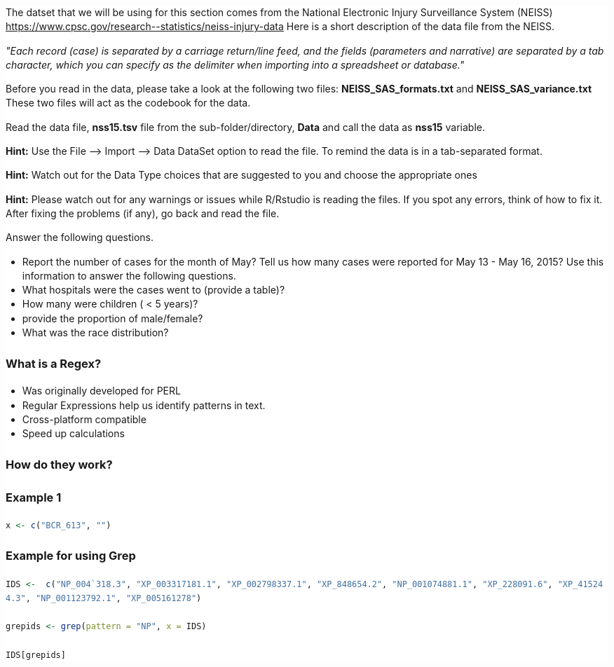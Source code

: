 The datset that we will be using for this section comes from the
National Electronic Injury Surveillance System (NEISS) <https://www.cpsc.gov/research--statistics/neiss-injury-data> Here is a short description of the data file from the NEISS.

*"Each record (case) is separated by a carriage return/line feed, and the fields (parameters and narrative) are separated by a tab character, which you can specify as the delimiter when importing into a spreadsheet or database."*

Before you read in the data, please take a look at the following two files: **NEISS\_SAS\_formats.txt** and **NEISS\_SAS\_variance.txt** These two files will act as the codebook for the data.

Read the data file, **nss15.tsv** file from the sub-folder/directory, **Data** and call the data as **nss15** variable.

**Hint:** Use the File --&gt; Import --&gt; Data DataSet option to read the file. To remind the data is in a tab-separated format.

**Hint:** Watch out for the Data Type choices that are suggested to you and choose the appropriate ones

**Hint:** Please watch out for any warnings or issues while R/Rstudio is reading the files. If you spot any errors, think of how to fix it. After fixing the problems (if any), go back and read the file.

Answer the following questions.

-   Report the number of cases for the month of May? Tell us how many cases were reported for May 13 - May 16, 2015? Use this information to answer the following questions.
-   What hospitals were the cases went to (provide a table)?
-   How many were children ( &lt; 5 years)?
-   provide the proportion of male/female?
-   What was the race distribution?

### What is a Regex?

-   Was originally developed for PERL
-   Regular Expressions help us identify patterns in text.
-   Cross-platform compatible
-   Speed up calculations

### How do they work?

### Example 1

``` r
x <- c("BCR_613", "")
```

### Example for using Grep

``` r
IDS <-  c("NP_004`318.3", "XP_003317181.1", "XP_002798337.1", "XP_848654.2", "NP_001074881.1", "XP_228091.6", "XP_415244.3", "NP_001123792.1", "XP_005161278")

grepids <- grep(pattern = "NP", x = IDS)

IDS[grepids]
```
